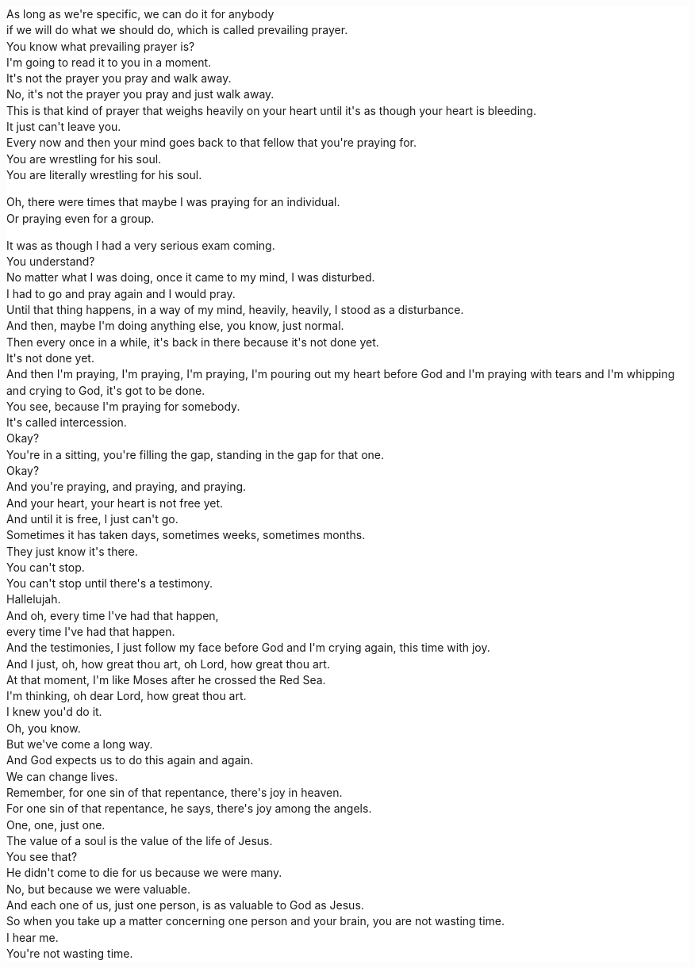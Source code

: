 As long as we're specific, we can do it for anybody  
 if we will do what we should do, which is called prevailing prayer.  
You know what prevailing prayer is?  
I'm going to read it to you in a moment.  
It's not the prayer you pray and walk away.  
No, it's not the prayer you pray and just walk away.  
This is that kind of prayer that weighs heavily on your heart until it's as though your heart is bleeding.  
It just can't leave you.  
 Every now and then your mind goes back to that fellow that you're praying for.  
You are wrestling for his soul.  
You are literally wrestling for his soul.  


  
Oh, there were times that maybe I was praying for an individual.  
Or praying even for a group.  


  
 It was as though I had a very serious exam coming.  
You understand?  
No matter what I was doing, once it came to my mind, I was disturbed.  
I had to go and pray again and I would pray.  
Until that thing happens, in a way of my mind, heavily, heavily, I stood as a disturbance.  
 And then, maybe I'm doing anything else, you know, just normal.  
Then every once in a while, it's back in there because it's not done yet.  
It's not done yet.  
And then I'm praying, I'm praying, I'm praying, I'm pouring out my heart before God and I'm praying with tears and I'm whipping and crying to God, it's got to be done.  
You see, because I'm praying for somebody.  
It's called intercession.  
 Okay?  
You're in a sitting, you're filling the gap, standing in the gap for that one.  
Okay?  
And you're praying, and praying, and praying.  
And your heart, your heart is not free yet.  
And until it is free, I just can't go.  
Sometimes it has taken days, sometimes weeks, sometimes months.  
They just know it's there.  
 You can't stop.  
You can't stop until there's a testimony.  
Hallelujah.  
And oh, every time I've had that happen,  
 every time I've had that happen.  
And the testimonies, I just follow my face before God and I'm crying again, this time with joy.  
And I just, oh, how great thou art, oh Lord, how great thou art.  
At that moment, I'm like Moses after he crossed the Red Sea.  
I'm thinking, oh dear Lord, how great thou art.  
I knew you'd do it.  
Oh, you know.  
 But we've come a long way.  
And God expects us to do this again and again.  
We can change lives.  
Remember, for one sin of that repentance, there's joy in heaven.  
For one sin of that repentance, he says, there's joy among the angels.  
One, one, just one.  
The value of a soul is the value of the life of Jesus.  
 You see that?  
He didn't come to die for us because we were many.  
No, but because we were valuable.  
And each one of us, just one person, is as valuable to God as Jesus.  
So when you take up a matter concerning one person and your brain, you are not wasting time.  
 I hear me.  
You're not wasting time.  